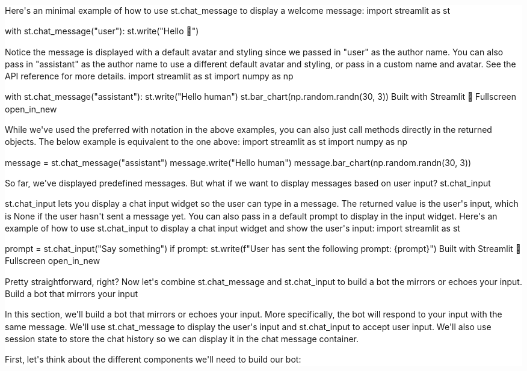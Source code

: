 Here's an minimal example of how to use st.chat_message to display a welcome message:
import streamlit as st

with st.chat_message("user"):
    st.write("Hello 👋")

Notice the message is displayed with a default avatar and styling since we passed in "user" as the author name. You can also pass in "assistant" as the author name to use a different default avatar and styling, or pass in a custom name and avatar. See the API reference for more details.
import streamlit as st
import numpy as np

with st.chat_message("assistant"):
    st.write("Hello human")
    st.bar_chart(np.random.randn(30, 3))
Built with Streamlit 🎈
Fullscreen
open_in_new

While we've used the preferred with notation in the above examples, you can also just call methods directly in the returned objects. The below example is equivalent to the one above:
import streamlit as st
import numpy as np

message = st.chat_message("assistant")
message.write("Hello human")
message.bar_chart(np.random.randn(30, 3))

So far, we've displayed predefined messages. But what if we want to display messages based on user input?
st.chat_input

st.chat_input lets you display a chat input widget so the user can type in a message. The returned value is the user's input, which is None if the user hasn't sent a message yet. You can also pass in a default prompt to display in the input widget. Here's an example of how to use st.chat_input to display a chat input widget and show the user's input:
import streamlit as st

prompt = st.chat_input("Say something")
if prompt:
    st.write(f"User has sent the following prompt: {prompt}")
Built with Streamlit 🎈
Fullscreen
open_in_new

Pretty straightforward, right? Now let's combine st.chat_message and st.chat_input to build a bot the mirrors or echoes your input.
Build a bot that mirrors your input

In this section, we'll build a bot that mirrors or echoes your input. More specifically, the bot will respond to your input with the same message. We'll use st.chat_message to display the user's input and st.chat_input to accept user input. We'll also use session state to store the chat history so we can display it in the chat message container.

First, let's think about the different components we'll need to build our bot:
